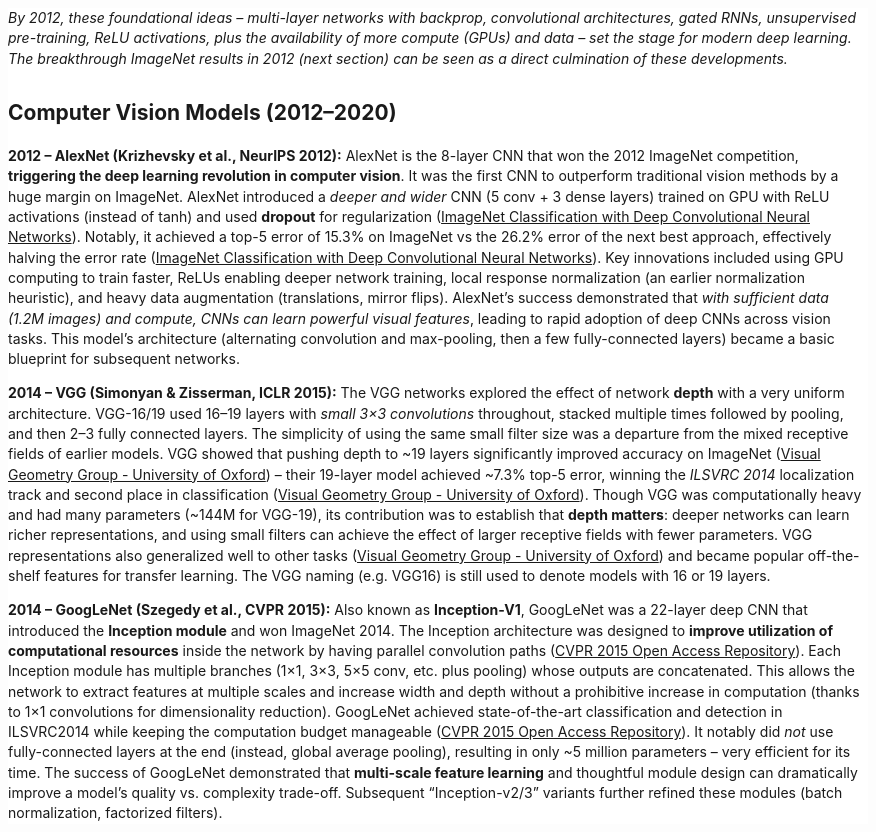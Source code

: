 *By 2012, these foundational ideas – multi-layer networks with backprop, convolutional architectures, gated RNNs, unsupervised pre-training, ReLU activations, plus the availability of more compute (GPUs) and data – set the stage for modern deep learning. The breakthrough ImageNet results in 2012 (next section) can be seen as a direct culmination of these developments.* 

## Computer Vision Models (2012–2020)

**2012 – AlexNet (Krizhevsky et al., NeurIPS 2012):** AlexNet is the 8-layer CNN that won the 2012 ImageNet competition, **triggering the deep learning revolution in computer vision**. It was the first CNN to outperform traditional vision methods by a huge margin on ImageNet. AlexNet introduced a *deeper and wider* CNN (5 conv + 3 dense layers) trained on GPU with ReLU activations (instead of tanh) and used **dropout** for regularization ([ImageNet Classification with Deep Convolutional Neural Networks](https://proceedings.neurips.cc/paper/4824-imagenet-classification-with-deep-convolutional-neural-networks.pdf#:~:text=of%20five%20convolutional%20layers%2C%20some,of%20this%20model%20in%20the)). Notably, it achieved a top-5 error of 15.3% on ImageNet vs the 26.2% error of the next best approach, effectively halving the error rate ([ImageNet Classification with Deep Convolutional Neural Networks](https://proceedings.neurips.cc/paper/4824-imagenet-classification-with-deep-convolutional-neural-networks.pdf#:~:text=fully,of%20this%20model%20in%20the)). Key innovations included using GPU computing to train faster, ReLUs enabling deeper network training, local response normalization (an earlier normalization heuristic), and heavy data augmentation (translations, mirror flips). AlexNet’s success demonstrated that *with sufficient data (1.2M images) and compute, CNNs can learn powerful visual features*, leading to rapid adoption of deep CNNs across vision tasks. This model’s architecture (alternating convolution and max-pooling, then a few fully-connected layers) became a basic blueprint for subsequent networks.

**2014 – VGG (Simonyan & Zisserman, ICLR 2015):** The VGG networks explored the effect of network **depth** with a very uniform architecture. VGG-16/19 used 16–19 layers with *small 3×3 convolutions* throughout, stacked multiple times followed by pooling, and then 2–3 fully connected layers. The simplicity of using the same small filter size was a departure from the mixed receptive fields of earlier models. VGG showed that pushing depth to ~19 layers significantly improved accuracy on ImageNet ([Visual Geometry Group - University of Oxford](https://www.robots.ox.ac.uk/~vgg/publications/2015/Simonyan15/#:~:text=In%20this%20work%20we%20investigate,of)) – their 19-layer model achieved ~7.3% top-5 error, winning the *ILSVRC 2014* localization track and second place in classification ([Visual Geometry Group - University of Oxford](https://www.robots.ox.ac.uk/~vgg/publications/2015/Simonyan15/#:~:text=improvement%20on%20the%20prior,visual%20representations%20in%20computer%20vision)). Though VGG was computationally heavy and had many parameters (~144M for VGG-19), its contribution was to establish that **depth matters**: deeper networks can learn richer representations, and using small filters can achieve the effect of larger receptive fields with fewer parameters. VGG representations also generalized well to other tasks ([Visual Geometry Group - University of Oxford](https://www.robots.ox.ac.uk/~vgg/publications/2015/Simonyan15/#:~:text=improvement%20on%20the%20prior,visual%20representations%20in%20computer%20vision)) and became popular off-the-shelf features for transfer learning. The VGG naming (e.g. VGG16) is still used to denote models with 16 or 19 layers.

**2014 – GoogLeNet (Szegedy et al., CVPR 2015):** Also known as **Inception-V1**, GoogLeNet was a 22-layer deep CNN that introduced the **Inception module** and won ImageNet 2014. The Inception architecture was designed to **improve utilization of computational resources** inside the network by having parallel convolution paths ([CVPR 2015 Open Access Repository](https://openaccess.thecvf.com/content_cvpr_2015/html/Szegedy_Going_Deeper_With_2015_CVPR_paper.html#:~:text=We%20propose%20a%20deep%20convolutional,layers%20deep%20network%2C%20was%20used)). Each Inception module has multiple branches (1×1, 3×3, 5×5 conv, etc. plus pooling) whose outputs are concatenated. This allows the network to extract features at multiple scales and increase width and depth without a prohibitive increase in computation (thanks to 1×1 convolutions for dimensionality reduction). GoogLeNet achieved state-of-the-art classification and detection in ILSVRC2014 while keeping the computation budget manageable ([CVPR 2015 Open Access Repository](https://openaccess.thecvf.com/content_cvpr_2015/html/Szegedy_Going_Deeper_With_2015_CVPR_paper.html#:~:text=ImageNet%20Large,of%20object%20detection%20and%20classification)). It notably did *not* use fully-connected layers at the end (instead, global average pooling), resulting in only ~5 million parameters – very efficient for its time. The success of GoogLeNet demonstrated that **multi-scale feature learning** and thoughtful module design can dramatically improve a model’s quality vs. complexity trade-off. Subsequent “Inception-v2/3” variants further refined these modules (batch normalization, factorized filters).
